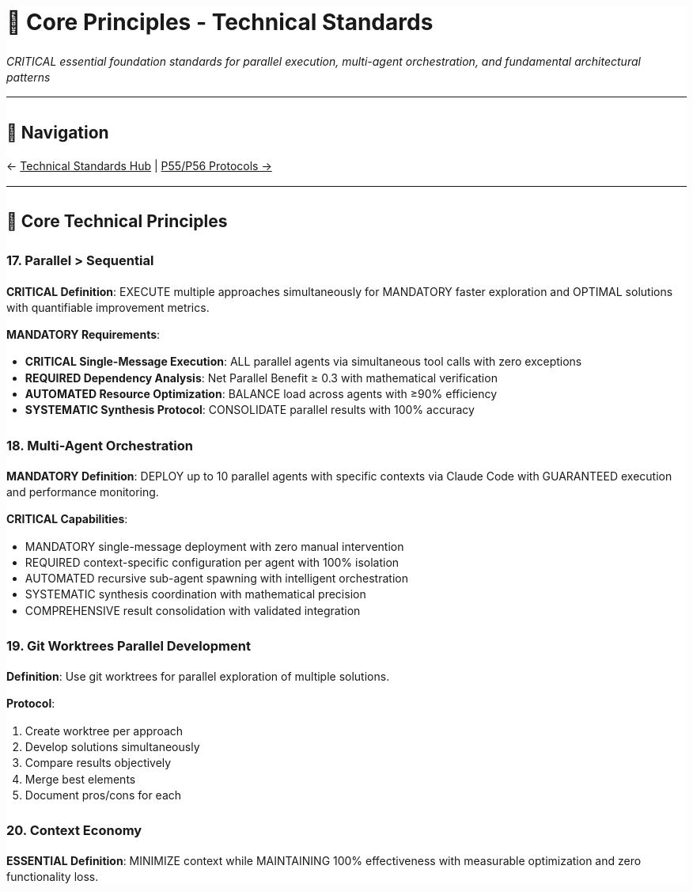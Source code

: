 # 🎯 Core Principles - Technical Standards

*CRITICAL essential foundation standards for parallel execution, multi-agent orchestration, and fundamental architectural patterns*

---

## 🧭 Navigation

← [Technical Standards Hub](./technical-standards-hub.md) | [P55/P56 Protocols →](./p55-p56-protocols.md)

---

## 📖 Core Technical Principles

### 17. Parallel > Sequential
**CRITICAL Definition**: EXECUTE multiple approaches simultaneously for MANDATORY faster exploration and OPTIMAL solutions with quantifiable improvement metrics.

**MANDATORY Requirements**:
- **CRITICAL Single-Message Execution**: ALL parallel agents via simultaneous tool calls with zero exceptions
- **REQUIRED Dependency Analysis**: Net Parallel Benefit ≥ 0.3 with mathematical verification
- **AUTOMATED Resource Optimization**: BALANCE load across agents with ≥90% efficiency
- **SYSTEMATIC Synthesis Protocol**: CONSOLIDATE parallel results with 100% accuracy

### 18. Multi-Agent Orchestration
**MANDATORY Definition**: DEPLOY up to 10 parallel agents with specific contexts via Claude Code with GUARANTEED execution and performance monitoring.

**CRITICAL Capabilities**:
- MANDATORY single-message deployment with zero manual intervention
- REQUIRED context-specific configuration per agent with 100% isolation
- AUTOMATED recursive sub-agent spawning with intelligent orchestration
- SYSTEMATIC synthesis coordination with mathematical precision
- COMPREHENSIVE result consolidation with validated integration

### 19. Git Worktrees Parallel Development
**Definition**: Use git worktrees for parallel exploration of multiple solutions.

**Protocol**:
1. Create worktree per approach
2. Develop solutions simultaneously
3. Compare results objectively
4. Merge best elements
5. Document pros/cons for each

### 20. Context Economy
**ESSENTIAL Definition**: MINIMIZE context while MAINTAINING 100% effectiveness with measurable optimization and zero functionality loss.
